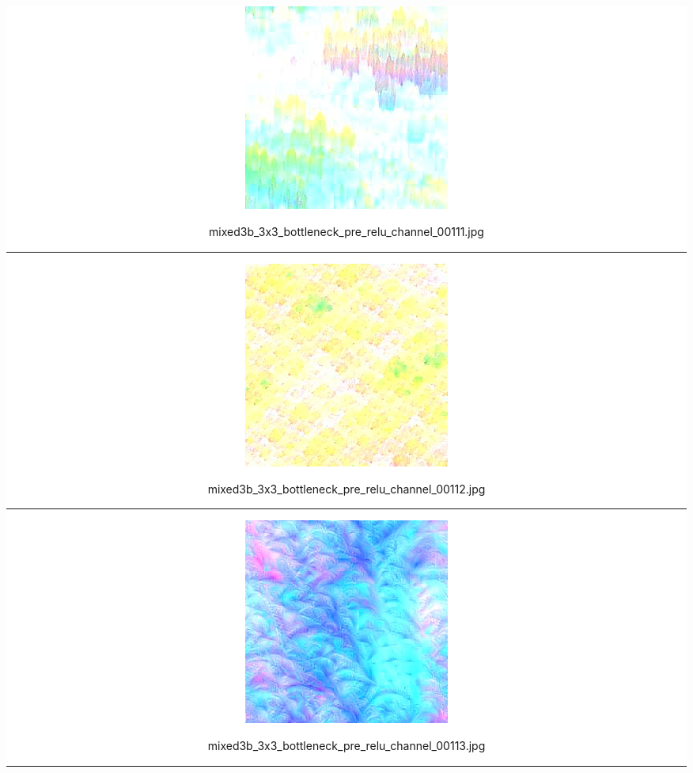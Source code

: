 <p align="center">  <img src="mixed3b_3x3_bottleneck_pre_relu_channel_00111.jpg?"> </p><p align="center">mixed3b_3x3_bottleneck_pre_relu_channel_00111.jpg</p>

***

<p align="center">  <img src="mixed3b_3x3_bottleneck_pre_relu_channel_00112.jpg?"> </p><p align="center">mixed3b_3x3_bottleneck_pre_relu_channel_00112.jpg</p>

***

<p align="center">  <img src="mixed3b_3x3_bottleneck_pre_relu_channel_00113.jpg?"> </p><p align="center">mixed3b_3x3_bottleneck_pre_relu_channel_00113.jpg</p>

***
